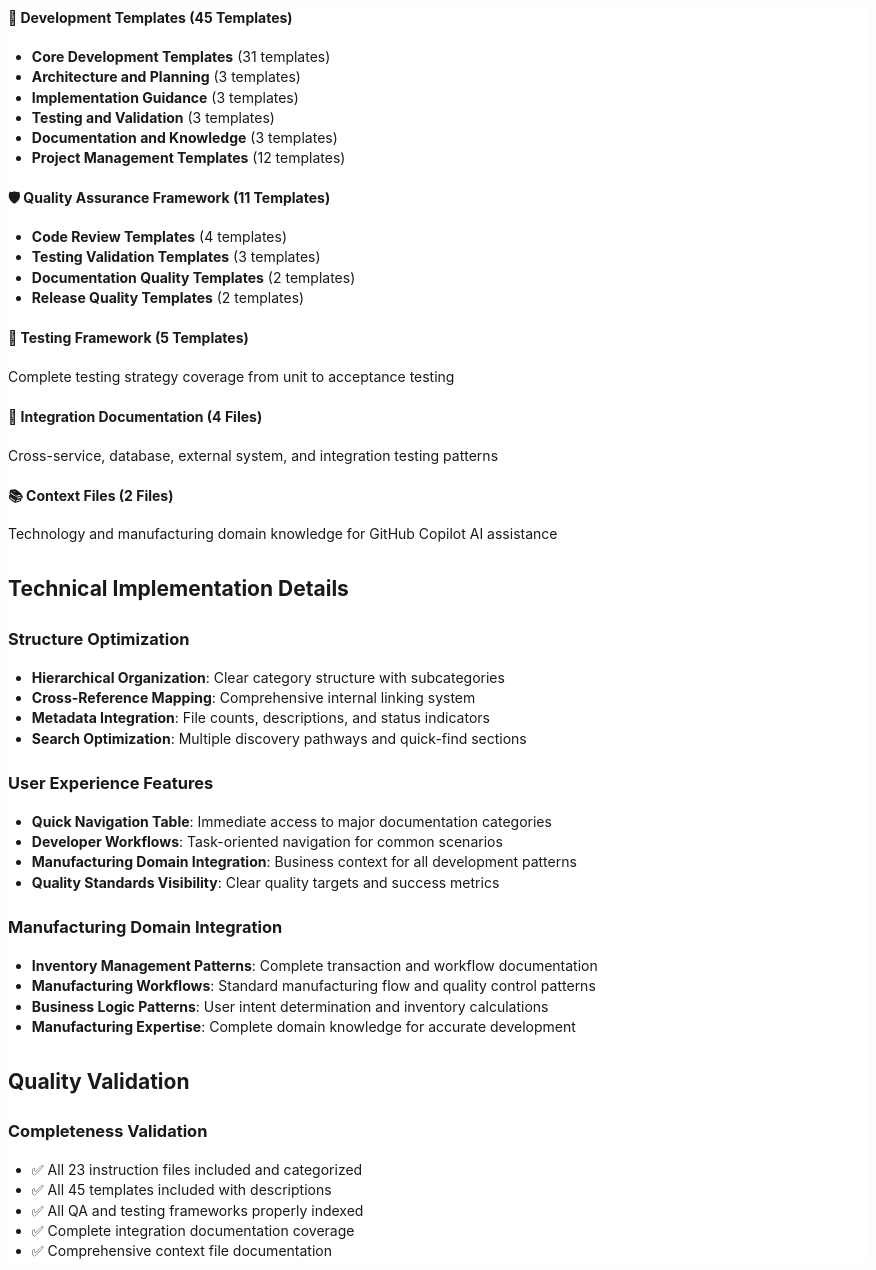 #### 📝 Development Templates (45 Templates)
- **Core Development Templates** (31 templates)
- **Architecture and Planning** (3 templates)
- **Implementation Guidance** (3 templates)
- **Testing and Validation** (3 templates)
- **Documentation and Knowledge** (3 templates)
- **Project Management Templates** (12 templates)

#### 🛡️ Quality Assurance Framework (11 Templates)
- **Code Review Templates** (4 templates)
- **Testing Validation Templates** (3 templates)
- **Documentation Quality Templates** (2 templates)
- **Release Quality Templates** (2 templates)

#### 🧪 Testing Framework (5 Templates)
Complete testing strategy coverage from unit to acceptance testing

#### 🔗 Integration Documentation (4 Files)
Cross-service, database, external system, and integration testing patterns

#### 📚 Context Files (2 Files)
Technology and manufacturing domain knowledge for GitHub Copilot AI assistance

## Technical Implementation Details

### Structure Optimization
- **Hierarchical Organization**: Clear category structure with subcategories
- **Cross-Reference Mapping**: Comprehensive internal linking system
- **Metadata Integration**: File counts, descriptions, and status indicators
- **Search Optimization**: Multiple discovery pathways and quick-find sections

### User Experience Features
- **Quick Navigation Table**: Immediate access to major documentation categories
- **Developer Workflows**: Task-oriented navigation for common scenarios
- **Manufacturing Domain Integration**: Business context for all development patterns
- **Quality Standards Visibility**: Clear quality targets and success metrics

### Manufacturing Domain Integration
- **Inventory Management Patterns**: Complete transaction and workflow documentation
- **Manufacturing Workflows**: Standard manufacturing flow and quality control patterns
- **Business Logic Patterns**: User intent determination and inventory calculations
- **Manufacturing Expertise**: Complete domain knowledge for accurate development

## Quality Validation

### Completeness Validation
- ✅ All 23 instruction files included and categorized
- ✅ All 45 templates included with descriptions
- ✅ All QA and testing frameworks properly indexed
- ✅ Complete integration documentation coverage
- ✅ Comprehensive context file documentation
